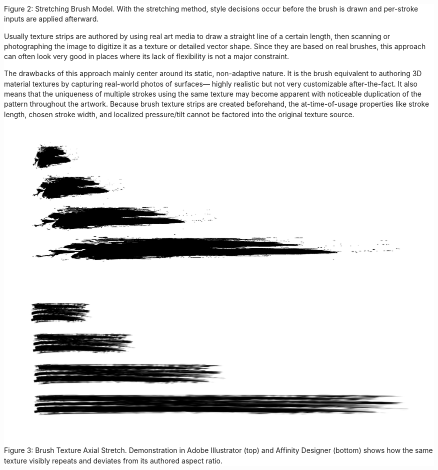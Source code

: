 <div id="fig-2" class="figure-caption">
<span>Figure 2: Stretching Brush Model.</span> With the stretching method, style decisions occur before the brush is drawn and per-stroke inputs are applied afterward.
</div>

Usually texture strips are authored by using real art media to draw a straight line of a certain length, then scanning or photographing the image to digitize it as a texture or detailed vector shape. Since they are based on real brushes, this approach can often look very good in places where its lack of flexibility is not a major constraint.

The drawbacks of this approach mainly center around its static, non-adaptive nature. It is the brush equivalent to authoring 3D material textures by capturing real-world photos of surfaces— highly realistic but not very customizable after-the-fact. It also means that the uniqueness of multiple strokes using the same texture may become apparent with noticeable duplication of the pattern throughout the artwork. Because brush texture strips are created beforehand, the at-time-of-usage properties like stroke length, chosen stroke width, and localized pressure/tilt cannot be factored into the original texture source.

![](Brush%20Stretch%20Test.png)

<div id="fig-3" class="figure-caption">
<span>Figure 3: Brush Texture Axial Stretch.</span> Demonstration in Adobe Illustrator (top) and Affinity Designer (bottom) shows how the same texture visibly repeats and deviates from its authored aspect ratio.
</div>
